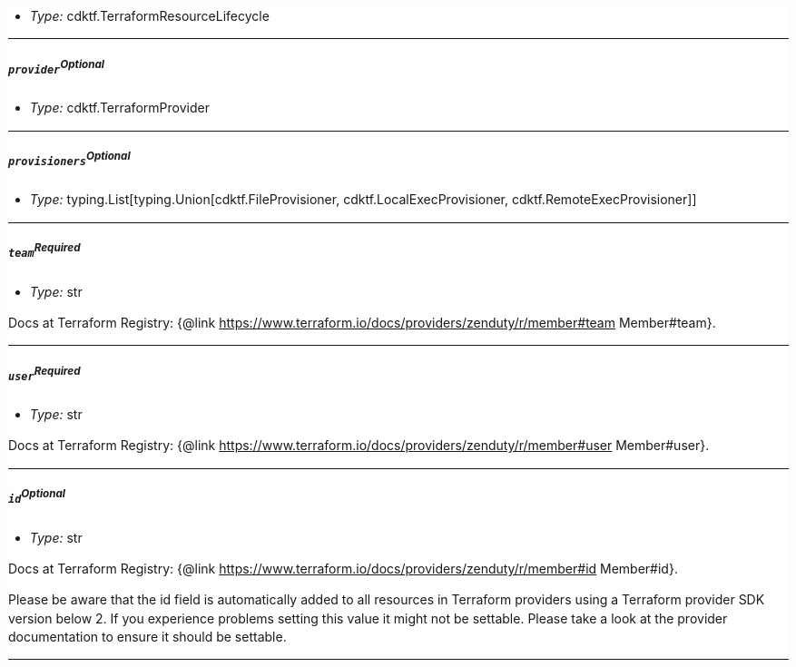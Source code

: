 - *Type:* cdktf.TerraformResourceLifecycle

---

##### `provider`<sup>Optional</sup> <a name="provider" id="@skeptools/provider-zenduty.member.Member.Initializer.parameter.provider"></a>

- *Type:* cdktf.TerraformProvider

---

##### `provisioners`<sup>Optional</sup> <a name="provisioners" id="@skeptools/provider-zenduty.member.Member.Initializer.parameter.provisioners"></a>

- *Type:* typing.List[typing.Union[cdktf.FileProvisioner, cdktf.LocalExecProvisioner, cdktf.RemoteExecProvisioner]]

---

##### `team`<sup>Required</sup> <a name="team" id="@skeptools/provider-zenduty.member.Member.Initializer.parameter.team"></a>

- *Type:* str

Docs at Terraform Registry: {@link https://www.terraform.io/docs/providers/zenduty/r/member#team Member#team}.

---

##### `user`<sup>Required</sup> <a name="user" id="@skeptools/provider-zenduty.member.Member.Initializer.parameter.user"></a>

- *Type:* str

Docs at Terraform Registry: {@link https://www.terraform.io/docs/providers/zenduty/r/member#user Member#user}.

---

##### `id`<sup>Optional</sup> <a name="id" id="@skeptools/provider-zenduty.member.Member.Initializer.parameter.id"></a>

- *Type:* str

Docs at Terraform Registry: {@link https://www.terraform.io/docs/providers/zenduty/r/member#id Member#id}.

Please be aware that the id field is automatically added to all resources in Terraform providers using a Terraform provider SDK version below 2.
If you experience problems setting this value it might not be settable. Please take a look at the provider documentation to ensure it should be settable.

---
